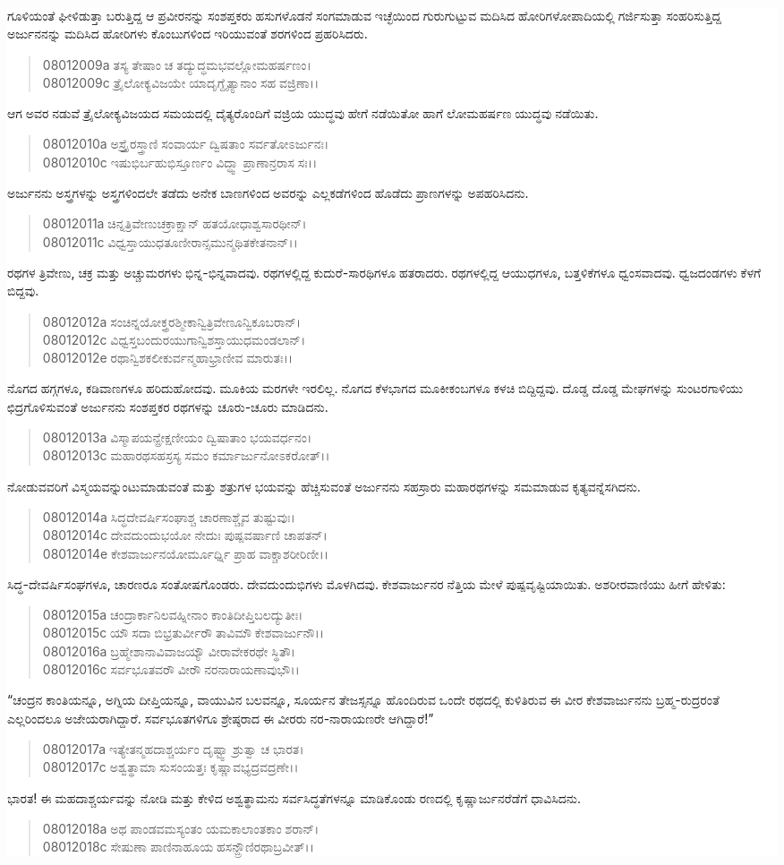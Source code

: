 ಗೂಳಿಯಂತೆ ಘೀಳಿಡುತ್ತಾ ಬರುತ್ತಿದ್ದ ಆ ಪ್ರವೀರನನ್ನು ಸಂಶಪ್ತಕರು ಹಸುಗಳೊಡನೆ ಸಂಗಮಾಡುವ ಇಚ್ಛೆಯಿಂದ ಗುರುಗುಟ್ಟುವ ಮದಿಸಿದ ಹೋರಿಗಳೋಪಾದಿಯಲ್ಲಿ ಗರ್ಜಿಸುತ್ತಾ ಸಂಹರಿಸುತ್ತಿದ್ದ ಅರ್ಜುನನನ್ನು ಮದಿಸಿದ ಹೋರಿಗಳು ಕೊಂಬುಗಳಿಂದ ಇರಿಯುವಂತೆ ಶರಗಳಿಂದ ಪ್ರಹರಿಸಿದರು.

> 08012009a ತಸ್ಯ ತೇಷಾಂ ಚ ತದ್ಯುದ್ಧಮಭವಲ್ಲೋಮಹರ್ಷಣಂ।  
08012009c ತ್ರೈಲೋಕ್ಯವಿಜಯೇ ಯಾದೃಗ್ದೈತ್ಯಾನಾಂ ಸಹ ವಜ್ರಿಣಾ।।

ಆಗ ಅವರ ನಡುವೆ ತ್ರೈಲೋಕ್ಯವಿಜಯದ ಸಮಯದಲ್ಲಿ ದೈತ್ಯರೊಂದಿಗೆ ವಜ್ರಿಯ ಯುದ್ಧವು ಹೇಗೆ ನಡೆಯಿತೋ ಹಾಗೆ ಲೋಮಹರ್ಷಣ ಯುದ್ಧವು ನಡೆಯಿತು.

> 08012010a ಅಸ್ತ್ರೈರಸ್ತ್ರಾಣಿ ಸಂವಾರ್ಯ ದ್ವಿಷತಾಂ ಸರ್ವತೋಽರ್ಜುನಃ।  
08012010c ಇಷುಭಿರ್ಬಹುಭಿಸ್ತೂರ್ಣಂ ವಿದ್ಧ್ವಾ ಪ್ರಾಣಾನ್ರರಾಸ ಸಃ।।

ಅರ್ಜುನನು ಅಸ್ತ್ರಗಳನ್ನು ಅಸ್ತ್ರಗಳಿಂದಲೇ ತಡೆದು ಅನೇಕ ಬಾಣಗಳಿಂದ ಅವರನ್ನು ಎಲ್ಲಕಡೆಗಳಿಂದ ಹೊಡೆದು ಪ್ರಾಣಗಳನ್ನು ಅಪಹರಿಸಿದನು.

> 08012011a ಚಿನ್ನತ್ರಿವೇಣುಚಕ್ರಾಕ್ಷಾನ್ ಹತಯೋಧಾಶ್ವಸಾರಥೀನ್।  
08012011c ವಿಧ್ವಸ್ತಾಯುಧತೂಣೀರಾನ್ಸಮುನ್ಮಥಿತಕೇತನಾನ್।।

ರಥಗಳ ತ್ರಿವೇಣು, ಚಕ್ರ ಮತ್ತು ಅಚ್ಚುಮರಗಳು ಭಿನ್ನ-ಭಿನ್ನವಾದವು. ರಥಗಳಲ್ಲಿದ್ದ ಕುದುರೆ-ಸಾರಥಿಗಳೂ ಹತರಾದರು. ರಥಗಳಲ್ಲಿದ್ದ ಆಯುಧಗಳೂ, ಬತ್ತಳಿಕೆಗಳೂ ಧ್ವಂಸವಾದವು. ಧ್ವಜದಂಡಗಳು ಕೆಳಗೆ ಬಿದ್ದವು.

> 08012012a ಸಂಚಿನ್ನಯೋಕ್ತ್ರರಶ್ಮೀಕಾನ್ವಿತ್ರಿವೇಣೂನ್ವಿಕೂಬರಾನ್।  
08012012c ವಿಧ್ವಸ್ತಬಂದುರಯುಗಾನ್ವಿಶಸ್ತಾಯುಧಮಂಡಲಾನ್।   
08012012e ರಥಾನ್ವಿಶಕಲೀಕುರ್ವನ್ಮಹಾಭ್ರಾಣೀವ ಮಾರುತಃ।।

ನೊಗದ ಹಗ್ಗಗಳೂ, ಕಡಿವಾಣಗಳೂ ಹರಿದುಹೋದವು. ಮೂಕಿಯ ಮರಗಳೇ ಇರಲಿಲ್ಲ. ನೊಗದ ಕೆಳಭಾಗದ ಮೂಕೀಕಂಬಗಳೂ ಕಳಚಿ ಬಿದ್ದಿದ್ದವು. ದೊಡ್ಡ ದೊಡ್ಡ ಮೇಘಗಳನ್ನು ಸುಂಟರಗಾಳಿಯು ಛಿದ್ರಗೊಳಿಸುವಂತೆ ಅರ್ಜುನನು ಸಂಶಪ್ತಕರ ರಥಗಳನ್ನು ಚೂರು-ಚೂರು ಮಾಡಿದನು.

> 08012013a ವಿಸ್ಮಾಪಯನ್ಪ್ರೇಕ್ಷಣೀಯಂ ದ್ವಿಷಾತಾಂ ಭಯವರ್ಧನಂ।   
08012013c ಮಹಾರಥಸಹಸ್ರಸ್ಯ ಸಮಂ ಕರ್ಮಾರ್ಜುನೋಽಕರೋತ್।।

ನೋಡುವವರಿಗೆ ವಿಸ್ಮಯವನ್ನುಂಟುಮಾಡುವಂತೆ ಮತ್ತು ಶತ್ರುಗಳ ಭಯವನ್ನು ಹೆಚ್ಚಿಸುವಂತೆ ಅರ್ಜುನನು ಸಹಸ್ರಾರು ಮಹಾರಥಗಳನ್ನು ಸಮಮಾಡುವ ಕೃತ್ಯವನ್ನೆಸಗಿದನು.

> 08012014a ಸಿದ್ಧದೇವರ್ಷಿಸಂಘಾಶ್ಚ ಚಾರಣಾಶ್ಚೈವ ತುಷ್ಟುವುಃ।   
08012014c ದೇವದುಂದುಭಯೋ ನೇದುಃ ಪುಷ್ಪವರ್ಷಾಣಿ ಚಾಪತನ್।   
08012014e ಕೇಶವಾರ್ಜುನಯೋರ್ಮೂರ್ಧ್ನಿ ಪ್ರಾಹ ವಾಕ್ಚಾಶರೀರಿಣೀ।।

ಸಿದ್ಧ-ದೇವರ್ಷಿಸಂಘಗಳೂ, ಚಾರಣರೂ ಸಂತೋಷಗೊಂಡರು. ದೇವದುಂದುಭಿಗಳು ಮೊಳಗಿದವು. ಕೇಶವಾರ್ಜುನರ ನೆತ್ತಿಯ ಮೇಳೆ ಪುಷ್ಪವೃಷ್ಟಿಯಾಯಿತು. ಅಶರೀರವಾಣಿಯು ಹೀಗೆ ಹೇಳಿತು:

> 08012015a ಚಂದ್ರಾರ್ಕಾನಿಲವಹ್ನೀನಾಂ ಕಾಂತಿದೀಪ್ತಿಬಲದ್ಯುತೀಃ।   
08012015c ಯೌ ಸದಾ ಬಿಭ್ರತುರ್ವೀರೌ ತಾವಿಮೌ ಕೇಶವಾರ್ಜುನೌ।।   
08012016a ಬ್ರಹ್ಮೇಶಾನಾವಿವಾಜಯ್ಯೌ ವೀರಾವೇಕರಥೇ ಸ್ಥಿತೌ।   
08012016c ಸರ್ವಭೂತವರೌ ವೀರೌ ನರನಾರಾಯಣಾವುಭೌ।।

“ಚಂದ್ರನ ಕಾಂತಿಯನ್ನೂ, ಅಗ್ನಿಯ ದೀಪ್ತಿಯನ್ನೂ, ವಾಯುವಿನ ಬಲವನ್ನೂ, ಸೂರ್ಯನ ತೇಜಸ್ಸನ್ನೂ ಹೊಂದಿರುವ ಒಂದೇ ರಥದಲ್ಲಿ ಕುಳಿತಿರುವ ಈ ವೀರ ಕೇಶವಾರ್ಜುನನು ಬ್ರಹ್ಮ-ರುದ್ರರಂತೆ ಎಲ್ಲರಿಂದಲೂ ಅಜೇಯರಾಗಿದ್ದಾರೆ. ಸರ್ವಭೂತಗಳಿಗೂ ಶ್ರೇಷ್ಠರಾದ ಈ ವೀರರು ನರ-ನಾರಾಯಣರೇ ಆಗಿದ್ದಾರೆ!”

> 08012017a ಇತ್ಯೇತನ್ಮಹದಾಶ್ಚರ್ಯಂ ದೃಷ್ಟ್ವಾ ಶ್ರುತ್ವಾ ಚ ಭಾರತ।   
08012017c ಅಶ್ವತ್ಥಾಮಾ ಸುಸಂಯತ್ತಃ ಕೃಷ್ಣಾವಭ್ಯದ್ರವದ್ರಣೇ।।

ಭಾರತ! ಈ ಮಹದಾಶ್ಚರ್ಯವನ್ನು ನೋಡಿ ಮತ್ತು ಕೇಳಿದ ಅಶ್ವತ್ಥಾಮನು ಸರ್ವಸಿದ್ಧತೆಗಳನ್ನೂ ಮಾಡಿಕೊಂಡು ರಣದಲ್ಲಿ ಕೃಷ್ಣಾರ್ಜುನರೆಡೆಗೆ ಧಾವಿಸಿದನು.

> 08012018a ಅಥ ಪಾಂಡವಮಸ್ಯಂತಂ ಯಮಕಾಲಾಂತಕಾಂ ಶರಾನ್।   
08012018c ಸೇಷುಣಾ ಪಾಣಿನಾಹೂಯ ಹಸನ್ದ್ರೌಣಿರಥಾಬ್ರವೀತ್।।
